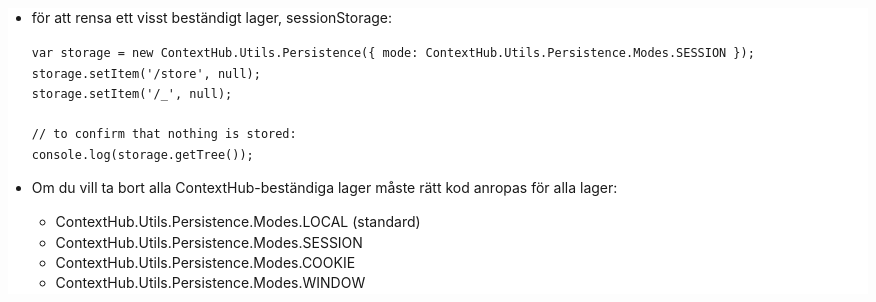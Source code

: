 * för att rensa ett visst beständigt lager, sessionStorage:

   ```
   var storage = new ContextHub.Utils.Persistence({ mode: ContextHub.Utils.Persistence.Modes.SESSION });
   storage.setItem('/store', null);
   storage.setItem('/_', null);
   
   // to confirm that nothing is stored:
   console.log(storage.getTree());
   ```

* Om du vill ta bort alla ContextHub-beständiga lager måste rätt kod anropas för alla lager:

   * ContextHub.Utils.Persistence.Modes.LOCAL (standard)
   * ContextHub.Utils.Persistence.Modes.SESSION
   * ContextHub.Utils.Persistence.Modes.COOKIE
   * ContextHub.Utils.Persistence.Modes.WINDOW

